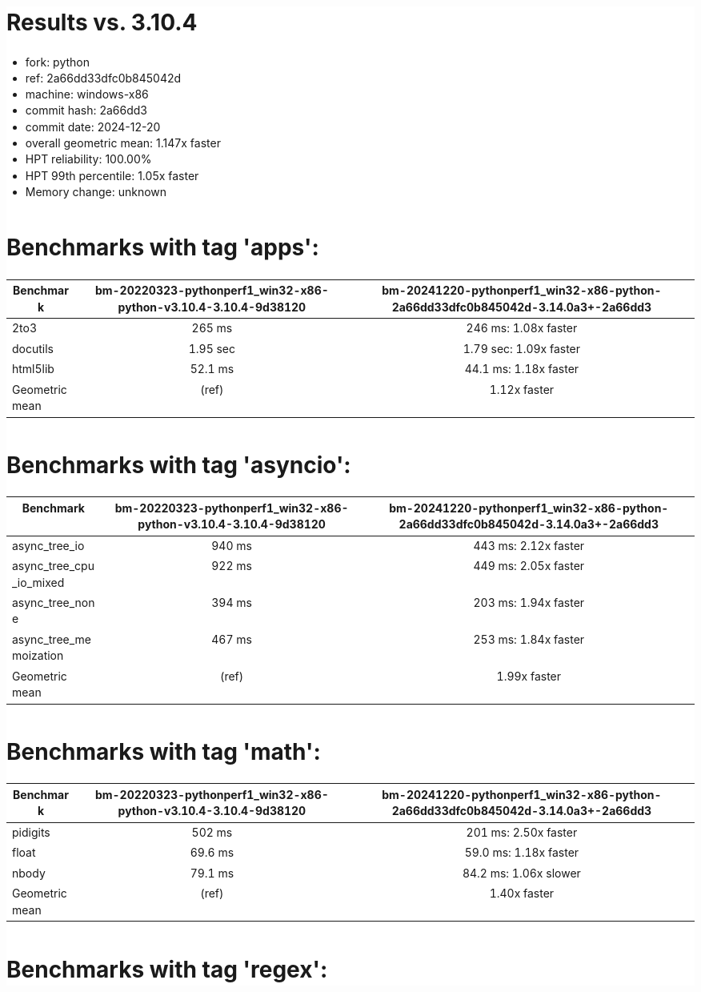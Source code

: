 # Results vs. 3.10.4

- fork: python
- ref: 2a66dd33dfc0b845042d
- machine: windows-x86
- commit hash: 2a66dd3
- commit date: 2024-12-20
- overall geometric mean: 1.147x faster
- HPT reliability: 100.00%
- HPT 99th percentile: 1.05x faster
- Memory change: unknown

Benchmarks with tag 'apps':
===========================

| Benchmark      | bm-20220323-pythonperf1_win32-x86-python-v3.10.4-3.10.4-9d38120 | bm-20241220-pythonperf1_win32-x86-python-2a66dd33dfc0b845042d-3.14.0a3+-2a66dd3 |
|----------------|:---------------------------------------------------------------:|:-------------------------------------------------------------------------------:|
| 2to3           | 265 ms                                                          | 246 ms: 1.08x faster                                                            |
| docutils       | 1.95 sec                                                        | 1.79 sec: 1.09x faster                                                          |
| html5lib       | 52.1 ms                                                         | 44.1 ms: 1.18x faster                                                           |
| Geometric mean | (ref)                                                           | 1.12x faster                                                                    |

Benchmarks with tag 'asyncio':
==============================

| Benchmark               | bm-20220323-pythonperf1_win32-x86-python-v3.10.4-3.10.4-9d38120 | bm-20241220-pythonperf1_win32-x86-python-2a66dd33dfc0b845042d-3.14.0a3+-2a66dd3 |
|-------------------------|:---------------------------------------------------------------:|:-------------------------------------------------------------------------------:|
| async_tree_io           | 940 ms                                                          | 443 ms: 2.12x faster                                                            |
| async_tree_cpu_io_mixed | 922 ms                                                          | 449 ms: 2.05x faster                                                            |
| async_tree_none         | 394 ms                                                          | 203 ms: 1.94x faster                                                            |
| async_tree_memoization  | 467 ms                                                          | 253 ms: 1.84x faster                                                            |
| Geometric mean          | (ref)                                                           | 1.99x faster                                                                    |

Benchmarks with tag 'math':
===========================

| Benchmark      | bm-20220323-pythonperf1_win32-x86-python-v3.10.4-3.10.4-9d38120 | bm-20241220-pythonperf1_win32-x86-python-2a66dd33dfc0b845042d-3.14.0a3+-2a66dd3 |
|----------------|:---------------------------------------------------------------:|:-------------------------------------------------------------------------------:|
| pidigits       | 502 ms                                                          | 201 ms: 2.50x faster                                                            |
| float          | 69.6 ms                                                         | 59.0 ms: 1.18x faster                                                           |
| nbody          | 79.1 ms                                                         | 84.2 ms: 1.06x slower                                                           |
| Geometric mean | (ref)                                                           | 1.40x faster                                                                    |

Benchmarks with tag 'regex':
============================
